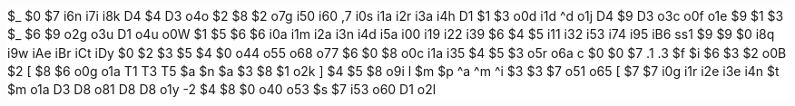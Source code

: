 $_ $0 $7
i6n i7i i8k
D4 $4
D3 o4o
$2 $8 $2
o7g
i50 i60 ,7
i0s i1a i2r i3a i4h
D1 $1 $3
o0d i1d
^d o1j
D4 $9
D3 o3c
o0f o1e
$9 $1 $3
$_ $6 $9
o2g o3u
D1 o4u
o0W $1
$5 $6 $6
i0a i1m i2a i3n i4d i5a
i00 i19 i22 i39
$6 $4 $5
i11 i32 i53 i74 i95 iB6
ss1 $9 $9 $0
i8q i9w iAe iBr iCt iDy
$0 $2 $3
$5 $4 $0
o44 o55
o68 o77
$6 $0 $8
o0c i1a
i35
$4 $5 $3
o5r o6a
c $0 $0 $7
.1 .3
$f $i
$6 $3 $2
o0B $2
[ $8 $6
o0g o1a
T1 T3 T5
$a $n $a
$3 $8 $1
o2k ]
$4 $5 $8
o9i
l $m $p
^a ^m ^i
$3 $3 $7
o51 o65
[ $7 $7
i0g i1r i2e i3e i4n
$t $m
o1a D3
D8 o81
D8 D8
o1y -2
$4 $8 $0
o40 o53
$s $7
i53 o60
D1 o2l